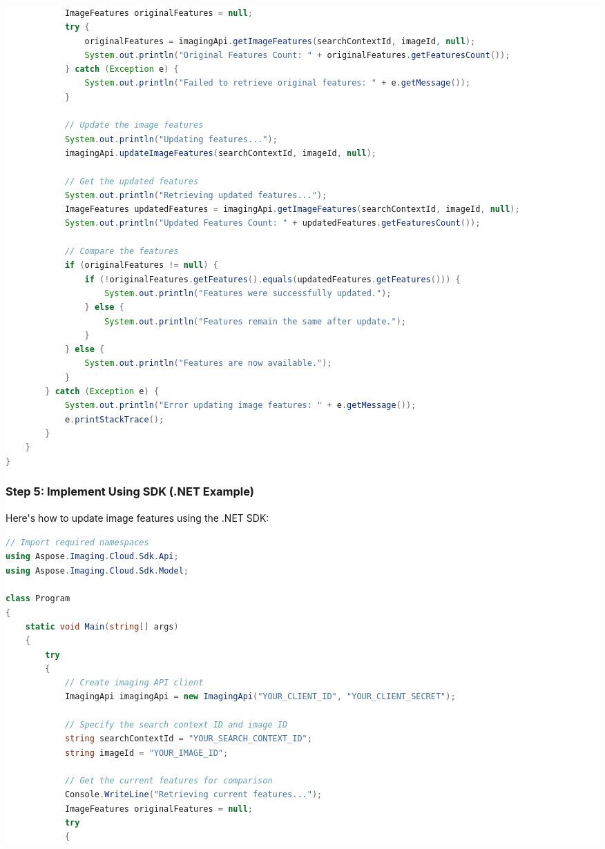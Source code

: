 ```java
            ImageFeatures originalFeatures = null;
            try {
                originalFeatures = imagingApi.getImageFeatures(searchContextId, imageId, null);
                System.out.println("Original Features Count: " + originalFeatures.getFeaturesCount());
            } catch (Exception e) {
                System.out.println("Failed to retrieve original features: " + e.getMessage());
            }
            
            // Update the image features
            System.out.println("Updating features...");
            imagingApi.updateImageFeatures(searchContextId, imageId, null);
            
            // Get the updated features
            System.out.println("Retrieving updated features...");
            ImageFeatures updatedFeatures = imagingApi.getImageFeatures(searchContextId, imageId, null);
            System.out.println("Updated Features Count: " + updatedFeatures.getFeaturesCount());
            
            // Compare the features
            if (originalFeatures != null) {
                if (!originalFeatures.getFeatures().equals(updatedFeatures.getFeatures())) {
                    System.out.println("Features were successfully updated.");
                } else {
                    System.out.println("Features remain the same after update.");
                }
            } else {
                System.out.println("Features are now available.");
            }
        } catch (Exception e) {
            System.out.println("Error updating image features: " + e.getMessage());
            e.printStackTrace();
        }
    }
}
```

### Step 5: Implement Using SDK (.NET Example)

Here's how to update image features using the .NET SDK:

```csharp
// Import required namespaces
using Aspose.Imaging.Cloud.Sdk.Api;
using Aspose.Imaging.Cloud.Sdk.Model;

class Program
{
    static void Main(string[] args)
    {
        try
        {
            // Create imaging API client
            ImagingApi imagingApi = new ImagingApi("YOUR_CLIENT_ID", "YOUR_CLIENT_SECRET");
            
            // Specify the search context ID and image ID
            string searchContextId = "YOUR_SEARCH_CONTEXT_ID";
            string imageId = "YOUR_IMAGE_ID";
            
            // Get the current features for comparison
            Console.WriteLine("Retrieving current features...");
            ImageFeatures originalFeatures = null;
            try
            {
```